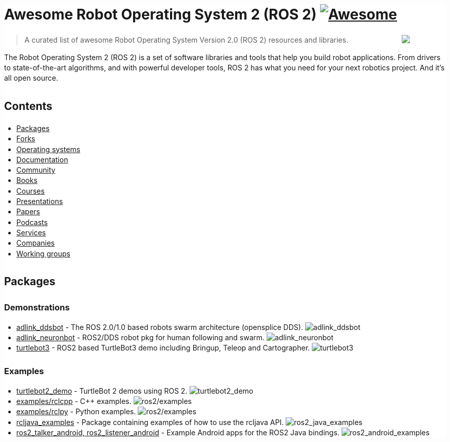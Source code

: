 # Awesome Robot Operating System 2 (ROS 2) [![Awesome](https://awesome.re/badge.svg)](https://awesome.re)

[<img src="https://raw.githubusercontent.com/fkromer/awesome-ros2/master/ros_logo.svg?sanitize=true" align="right" width="86">](https://github.com/ros2/ros2/wiki)

> A curated list of awesome Robot Operating System Version 2.0 (ROS 2) resources and libraries.

The Robot Operating System 2 (ROS 2) is a set of software libraries and tools that help you build robot applications. From drivers to state-of-the-art algorithms, and with powerful developer tools, ROS 2 has what you need for your next robotics project. And it’s all open source.

## Contents

- [Packages](#packages)
- [Forks](#forks)
- [Operating systems](#operating-systems)
- [Documentation](#documentation)
- [Community](#community)
- [Books](#books)
- [Courses](#courses)
- [Presentations](#presentations)
- [Papers](#papers)
- [Podcasts](#podcasts)
- [Services](#services)
- [Companies](#companies)
- [Working groups](#working-groups)

## Packages

### Demonstrations

- [adlink_ddsbot](https://github.com/Adlink-ROS/adlink_ddsbot) - The ROS 2.0/1.0 based robots swarm architecture (opensplice DDS). ![adlink_ddsbot](https://img.shields.io/github/stars/Adlink-ROS/adlink_ddsbot.svg)
- [adlink_neuronbot](https://github.com/Adlink-ROS/adlink_neuronbot) - ROS2/DDS robot pkg for human following and swarm. ![adlink_neuronbot](https://img.shields.io/github/stars/Adlink-ROS/adlink_neuronbot.svg)
- [turtlebot3](https://github.com/ROBOTIS-GIT/turtlebot3/tree/ros2) - ROS2 based TurtleBot3 demo including Bringup, Teleop and Cartographer. ![turtlebot3](https://img.shields.io/github/stars/ROBOTIS-GIT/turtlebot3.svg)

### Examples

- [turtlebot2_demo](https://github.com/ros2/turtlebot2_demo) - TurtleBot 2 demos using ROS 2. ![turtlebot2_demo](https://img.shields.io/github/stars/ros2/turtlebot2_demo.svg)
- [examples/rclcpp](https://github.com/ros2/examples/tree/master/rclcpp) - C++ examples. ![ros2/examples](https://img.shields.io/github/stars/ros2/examples.svg)
- [examples/rclpy](https://github.com/ros2/examples/tree/master/rclpy) - Python examples. ![ros2/examples](https://img.shields.io/github/stars/ros2/examples.svg)
- [rcljava_examples](https://github.com/esteve/ros2_java_examples/tree/master/rcljava_examples) - Package containing examples of how to use the rcljava API. ![ros2_java_examples](https://img.shields.io/github/stars/esteve/ros2_java_examples.svg)
- [ros2_talker_android, ros2_listener_android](https://github.com/esteve/ros2_android_examples) - Example Android apps for the ROS2 Java bindings. ![ros2_android_examples](https://img.shields.io/github/stars/esteve/ros2_android_examples.svg)
